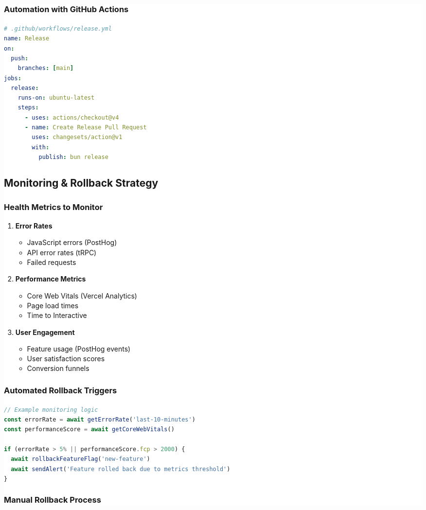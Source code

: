 ### Automation with GitHub Actions

```yaml
# .github/workflows/release.yml
name: Release
on:
  push:
    branches: [main]
jobs:
  release:
    runs-on: ubuntu-latest
    steps:
      - uses: actions/checkout@v4
      - name: Create Release Pull Request
        uses: changesets/action@v1
        with:
          publish: bun release
```

## Monitoring & Rollback Strategy

### Health Metrics to Monitor

1. **Error Rates**

   - JavaScript errors (PostHog)
   - API error rates (tRPC)
   - Failed requests

2. **Performance Metrics**

   - Core Web Vitals (Vercel Analytics)
   - Page load times
   - Time to Interactive

3. **User Engagement**
   - Feature usage (PostHog events)
   - User satisfaction scores
   - Conversion funnels

### Automated Rollback Triggers

```typescript
// Example monitoring logic
const errorRate = await getErrorRate('last-10-minutes')
const performanceScore = await getCoreWebVitals()

if (errorRate > 5% || performanceScore.fcp > 2000) {
  await rollbackFeatureFlag('new-feature')
  await sendAlert('Feature rolled back due to metrics threshold')
}
```

### Manual Rollback Process
